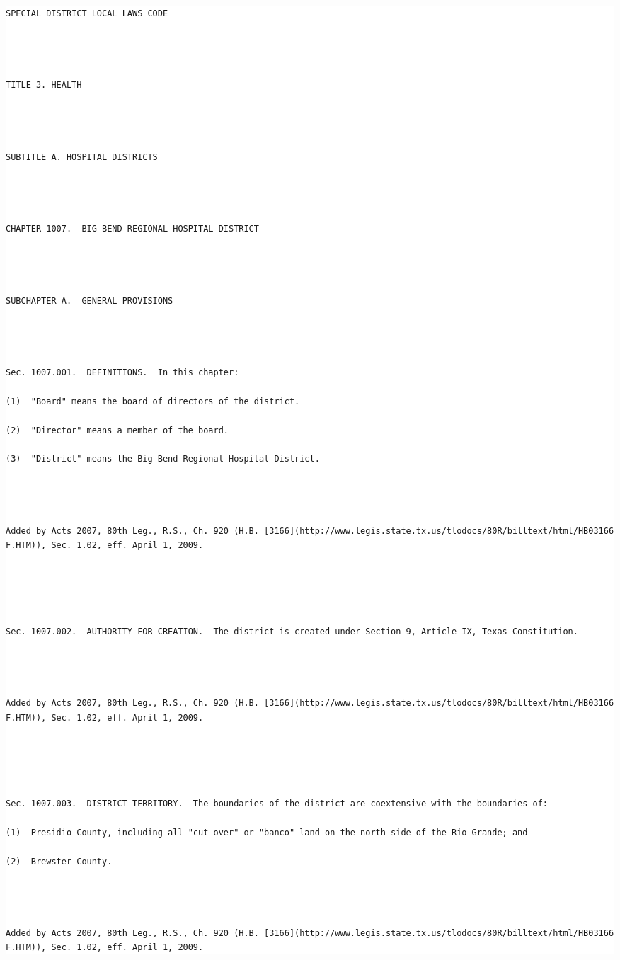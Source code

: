 ﻿
    
    
    	
    					
    
    
    SPECIAL DISTRICT LOCAL LAWS CODE
    
      
    
    
    TITLE 3. HEALTH
    
      
    
    
    SUBTITLE A. HOSPITAL DISTRICTS
    
      
    
    
    CHAPTER 1007.  BIG BEND REGIONAL HOSPITAL DISTRICT
    
      
    
    
    SUBCHAPTER A.  GENERAL PROVISIONS
    
      
    
    
    Sec. 1007.001.  DEFINITIONS.  In this chapter:
    
    (1)  "Board" means the board of directors of the district.
    
    (2)  "Director" means a member of the board.
    
    (3)  "District" means the Big Bend Regional Hospital District.
    
    
    
    
    Added by Acts 2007, 80th Leg., R.S., Ch. 920 (H.B. [3166](http://www.legis.state.tx.us/tlodocs/80R/billtext/html/HB03166F.HTM)), Sec. 1.02, eff. April 1, 2009.
    
    
    
    
    
    Sec. 1007.002.  AUTHORITY FOR CREATION.  The district is created under Section 9, Article IX, Texas Constitution.
    
    
    
    
    Added by Acts 2007, 80th Leg., R.S., Ch. 920 (H.B. [3166](http://www.legis.state.tx.us/tlodocs/80R/billtext/html/HB03166F.HTM)), Sec. 1.02, eff. April 1, 2009.
    
    
    
    
    
    Sec. 1007.003.  DISTRICT TERRITORY.  The boundaries of the district are coextensive with the boundaries of:
    
    (1)  Presidio County, including all "cut over" or "banco" land on the north side of the Rio Grande; and
    
    (2)  Brewster County.
    
    
    
    
    Added by Acts 2007, 80th Leg., R.S., Ch. 920 (H.B. [3166](http://www.legis.state.tx.us/tlodocs/80R/billtext/html/HB03166F.HTM)), Sec. 1.02, eff. April 1, 2009.
    